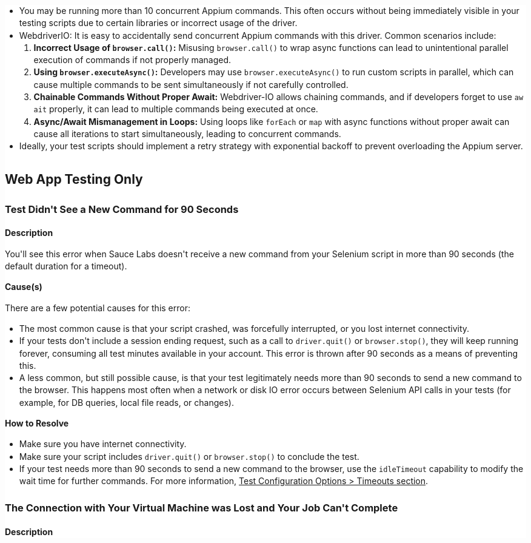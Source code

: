 - You may be running more than 10 concurrent Appium commands. This often occurs without being immediately visible in your testing scripts due to certain libraries or incorrect usage of the driver.
- WebdriverIO: It is easy to accidentally send concurrent Appium commands with this driver. Common scenarios include:
  1. **Incorrect Usage of `browser.call()`:** Misusing `browser.call()` to wrap async functions can lead to unintentional parallel execution of commands if not properly managed.
  2. **Using `browser.executeAsync()`:** Developers may use `browser.executeAsync()` to run custom scripts in parallel, which can cause multiple commands to be sent simultaneously if not carefully controlled.
  3. **Chainable Commands Without Proper Await:** Webdriver-IO allows chaining commands, and if developers forget to use `await` properly, it can lead to multiple commands being executed at once.
  4. **Async/Await Mismanagement in Loops:** Using loops like `forEach` or `map` with async functions without proper await can cause all iterations to start simultaneously, leading to concurrent commands.
- Ideally, your test scripts should implement a retry strategy with exponential backoff to prevent overloading the Appium server.


## Web App Testing Only

### Test Didn't See a New Command for 90 Seconds

**Description**

You'll see this error when Sauce Labs doesn't receive a new command from your Selenium script in more than 90 seconds (the default duration for a timeout).

**Cause(s)**

There are a few potential causes for this error:

- The most common cause is that your script crashed, was forcefully interrupted, or you lost internet connectivity.
- If your tests don't include a session ending request, such as a call to `driver.quit()` or `browser.stop()`, they will keep running forever, consuming all test minutes available in your account. This error is thrown after 90 seconds as a means of preventing this.
- A less common, but still possible cause, is that your test legitimately needs more than 90 seconds to send a new command to the browser. This happens most often when a network or disk IO error occurs between Selenium API calls in your tests (for example, for DB queries, local file reads, or changes).

**How to Resolve**

- Make sure you have internet connectivity.
- Make sure your script includes `driver.quit()` or `browser.stop()` to conclude the test.
- If your test needs more than 90 seconds to send a new command to the browser, use the `idleTimeout` capability to modify the wait time for further commands. For more information, [Test Configuration Options > Timeouts section](/dev/test-configuration-options).

### The Connection with Your Virtual Machine was Lost and Your Job Can't Complete

**Description**
